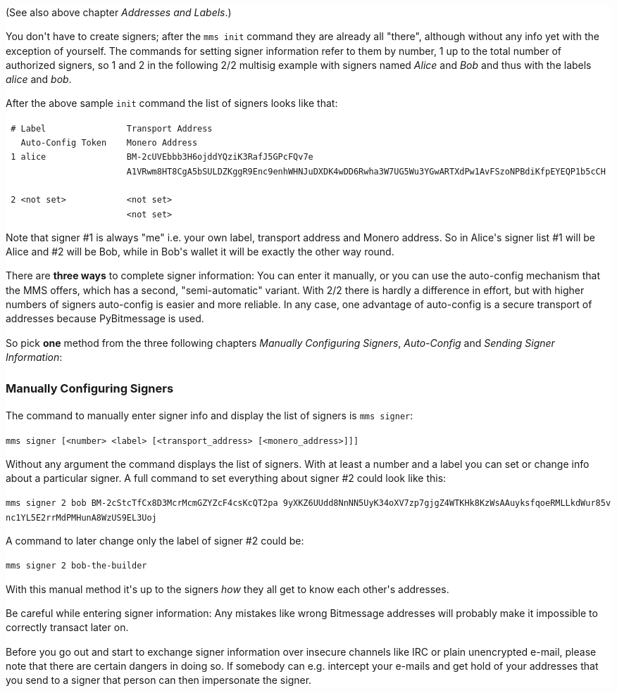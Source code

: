 (See also above chapter *Addresses and Labels*.)

You don't have to create signers; after the `mms init` command they are already all "there", although without any info yet with the exception of yourself. The commands for setting signer information refer to them by number, 1 up to the total number of authorized signers, so 1 and 2 in the following 2/2 multisig example with signers named *Alice* and *Bob* and thus with the labels *alice* and *bob*.

After the above sample `init` command the list of signers looks like that:

     # Label                Transport Address
       Auto-Config Token    Monero Address
     1 alice                BM-2cUVEbbb3H6ojddYQziK3RafJ5GPcFQv7e
                            A1VRwm8HT8CgA5bSULDZKggR9Enc9enhWHNJuDXDK4wDD6Rwha3W7UG5Wu3YGwARTXdPw1AvFSzoNPBdiKfpEYEQP1b5cCH
    
     2 <not set>            <not set>
                            <not set>

Note that signer #1 is always "me" i.e. your own label, transport address and Monero address. So in Alice's signer list #1 will be Alice and #2 will be Bob, while in Bob's wallet it will be exactly the other way round.

There are **three ways** to complete signer information: You can enter it manually, or you can use the auto-config mechanism that the MMS offers, which has a second, "semi-automatic" variant. With 2/2 there is hardly a difference in effort, but with higher numbers of signers auto-config is easier and more reliable. In any case, one advantage of auto-config is a secure transport of addresses because PyBitmessage is used.

So pick **one** method from the three following chapters *Manually Configuring Signers*, *Auto-Config* and *Sending Signer Information*:

### Manually Configuring Signers

The command to manually enter signer info and display the list of signers is `mms signer`:

	mms signer [<number> <label> [<transport_address> [<monero_address>]]]

Without any argument the command displays the list of signers. With at least a number and a label you can set or change info about a particular signer. A full command to set everything about signer #2 could look like this:

	mms signer 2 bob BM-2cStcTfCx8D3McrMcmGZYZcF4csKcQT2pa 9yXKZ6UUdd8NnNN5UyK34oXV7zp7gjgZ4WTKHk8KzWsAAuyksfqoeRMLLkdWur85vnc1YL5E2rrMdPMHunA8WzUS9EL3Uoj

A command to later change only the label of signer #2 could be:

	mms signer 2 bob-the-builder

With this manual method it's up to the signers *how* they all get to know each other's addresses.

Be careful while entering signer information: Any mistakes like wrong Bitmessage addresses will probably make it impossible to correctly transact later on.

Before you go out and start to exchange signer information over insecure channels like IRC or plain unencrypted e-mail, please note that there are certain dangers in doing so. If somebody can e.g. intercept your e-mails and get hold of your addresses that you send to a signer that person can then impersonate the signer.
